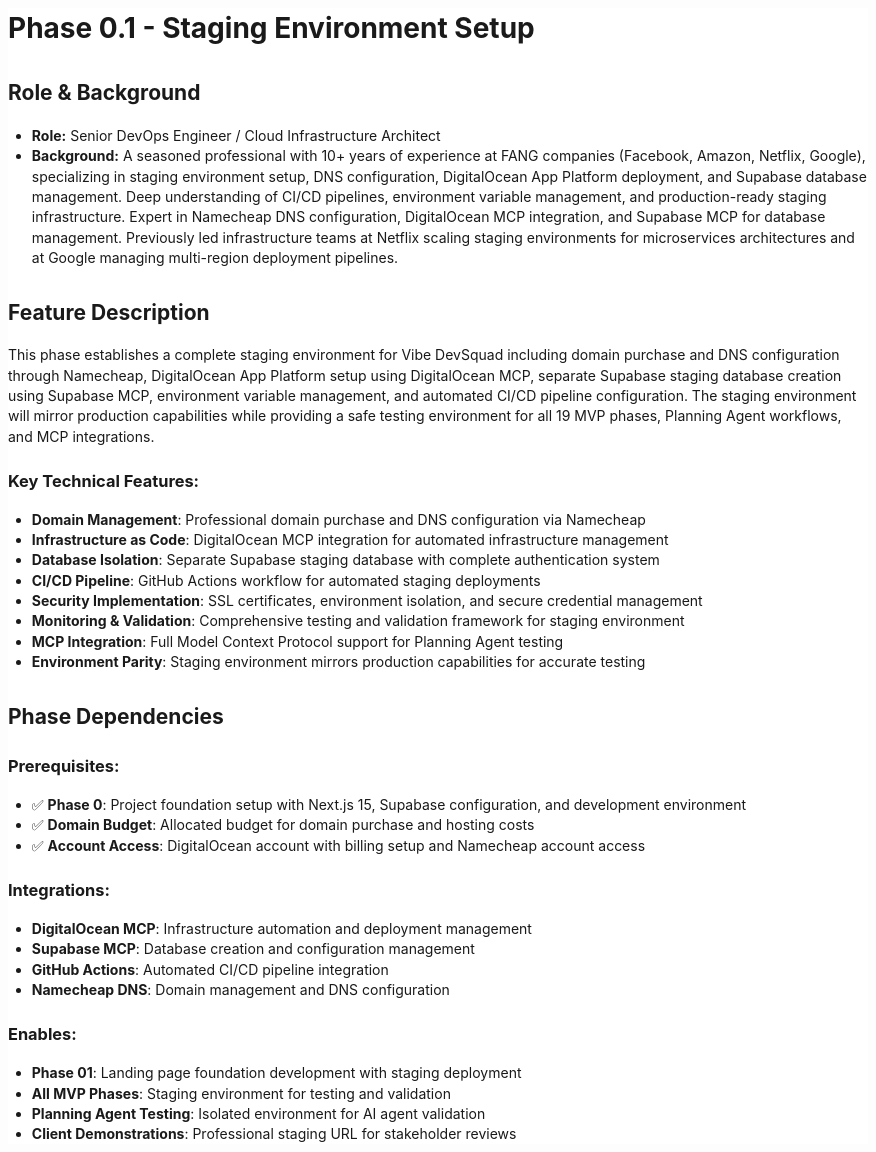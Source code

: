 # Phase 0.1 - Staging Environment Setup

## **Role & Background**
- **Role:** Senior DevOps Engineer / Cloud Infrastructure Architect
- **Background:** A seasoned professional with 10+ years of experience at FANG companies (Facebook, Amazon, Netflix, Google), specializing in staging environment setup, DNS configuration, DigitalOcean App Platform deployment, and Supabase database management. Deep understanding of CI/CD pipelines, environment variable management, and production-ready staging infrastructure. Expert in Namecheap DNS configuration, DigitalOcean MCP integration, and Supabase MCP for database management. Previously led infrastructure teams at Netflix scaling staging environments for microservices architectures and at Google managing multi-region deployment pipelines.

## **Feature Description**
This phase establishes a complete staging environment for Vibe DevSquad including domain purchase and DNS configuration through Namecheap, DigitalOcean App Platform setup using DigitalOcean MCP, separate Supabase staging database creation using Supabase MCP, environment variable management, and automated CI/CD pipeline configuration. The staging environment will mirror production capabilities while providing a safe testing environment for all 19 MVP phases, Planning Agent workflows, and MCP integrations.

### **Key Technical Features:**
- **Domain Management**: Professional domain purchase and DNS configuration via Namecheap
- **Infrastructure as Code**: DigitalOcean MCP integration for automated infrastructure management
- **Database Isolation**: Separate Supabase staging database with complete authentication system
- **CI/CD Pipeline**: GitHub Actions workflow for automated staging deployments
- **Security Implementation**: SSL certificates, environment isolation, and secure credential management
- **Monitoring & Validation**: Comprehensive testing and validation framework for staging environment
- **MCP Integration**: Full Model Context Protocol support for Planning Agent testing
- **Environment Parity**: Staging environment mirrors production capabilities for accurate testing

## **Phase Dependencies**

### **Prerequisites:**
- ✅ **Phase 0**: Project foundation setup with Next.js 15, Supabase configuration, and development environment
- ✅ **Domain Budget**: Allocated budget for domain purchase and hosting costs
- ✅ **Account Access**: DigitalOcean account with billing setup and Namecheap account access

### **Integrations:**
- **DigitalOcean MCP**: Infrastructure automation and deployment management
- **Supabase MCP**: Database creation and configuration management
- **GitHub Actions**: Automated CI/CD pipeline integration
- **Namecheap DNS**: Domain management and DNS configuration

### **Enables:**
- **Phase 01**: Landing page foundation development with staging deployment
- **All MVP Phases**: Staging environment for testing and validation
- **Planning Agent Testing**: Isolated environment for AI agent validation
- **Client Demonstrations**: Professional staging URL for stakeholder reviews
